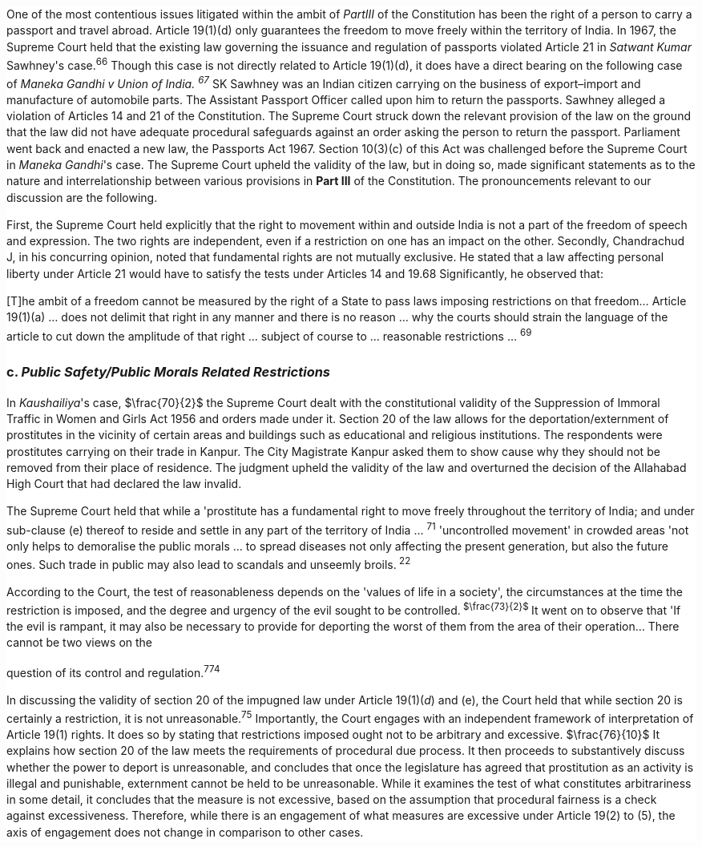 One of the most contentious issues litigated within the ambit of  $Part III$  of the Constitution has been the right of a person to carry a passport and travel abroad. Article 19(1)(d) only guarantees the freedom to move freely within the territory of India. In 1967, the Supreme Court held that the existing law governing the issuance and regulation of passports violated Article 21 in *Satwant Kumar* Sawhney's case.<sup>66</sup> Though this case is not directly related to Article 19(1)(d), it does have a direct bearing on the following case of *Maneka Gandhi v Union of India. <sup>67</sup>* SK Sawhney was an Indian citizen carrying on the business of export–import and manufacture of automobile parts. The Assistant Passport Officer called upon him to return the passports. Sawhney alleged a violation of Articles 14 and 21 of the Constitution. The Supreme Court struck down the relevant provision of the law on the ground that the law did not have adequate procedural safeguards against an order asking the person to return the passport. Parliament went back and enacted a new law, the Passports Act 1967. Section 10(3)(c) of this Act was challenged before the Supreme Court in *Maneka Gandhi*'s case. The Supreme Court upheld the validity of the law, but in doing so, made significant statements as to the nature and interrelationship between various provisions in **Part III** of the Constitution. The pronouncements relevant to our discussion are the following.

First, the Supreme Court held explicitly that the right to movement within and outside India is not a part of the freedom of speech and expression. The two rights are independent, even if a restriction on one has an impact on the other. Secondly, Chandrachud J, in his concurring opinion, noted that fundamental rights are not mutually exclusive. He stated that a law affecting personal liberty under Article 21 would have to satisfy the tests under Articles 14 and  $19.68$  Significantly, he observed that:

[T]he ambit of a freedom cannot be measured by the right of a State to pass laws imposing restrictions on that freedom… Article 19(1)(a) … does not delimit that right in any manner and there is no reason … why the courts should strain the language of the article to cut down the amplitude of that right  $\ldots$  subject of course to  $\ldots$  reasonable restrictions  $\ldots$ <sup>69</sup>

### c. *Public Safety/Public Morals Related Restrictions*

In *Kaushailiya*'s case,  $\frac{70}{2}$  the Supreme Court dealt with the constitutional validity of the Suppression of Immoral Traffic in Women and Girls Act 1956 and orders made under it. Section 20 of the law allows for the deportation/externment of prostitutes in the vicinity of certain areas and buildings such as educational and religious institutions. The respondents were prostitutes carrying on their trade in Kanpur. The City Magistrate Kanpur asked them to show cause why they should not be removed from their place of residence. The judgment upheld the validity of the law and overturned the decision of the Allahabad High Court that had declared the law invalid.

The Supreme Court held that while a 'prostitute has a fundamental right to move freely throughout the territory of India; and under sub-clause (e) thereof to reside and settle in any part of the territory of India  $\ldots$ <sup>71</sup> 'uncontrolled movement' in crowded areas 'not only helps to demoralise the public morals … to spread diseases not only affecting the present generation, but also the future ones. Such trade in public may also lead to scandals and unseemly broils.<sup> $22$ </sup>

According to the Court, the test of reasonableness depends on the 'values of life in a society', the circumstances at the time the restriction is imposed, and the degree and urgency of the evil sought to be controlled.<sup> $\frac{73}{2}$ </sup> It went on to observe that 'If the evil is rampant, it may also be necessary to provide for deporting the worst of them from the area of their operation… There cannot be two views on the

question of its control and regulation.<sup>774</sup>

In discussing the validity of section 20 of the impugned law under Article  $19(1)(d)$  and (e), the Court held that while section 20 is certainly a restriction, it is not unreasonable.<sup>75</sup> Importantly, the Court engages with an independent framework of interpretation of Article 19(1) rights. It does so by stating that restrictions imposed ought not to be arbitrary and excessive. $\frac{76}{10}$  It explains how section 20 of the law meets the requirements of procedural due process. It then proceeds to substantively discuss whether the power to deport is unreasonable, and concludes that once the legislature has agreed that prostitution as an activity is illegal and punishable, externment cannot be held to be unreasonable. While it examines the test of what constitutes arbitrariness in some detail, it concludes that the measure is not excessive, based on the assumption that procedural fairness is a check against excessiveness. Therefore, while there is an engagement of what measures are excessive under Article 19(2) to (5), the axis of engagement does not change in comparison to other cases.
